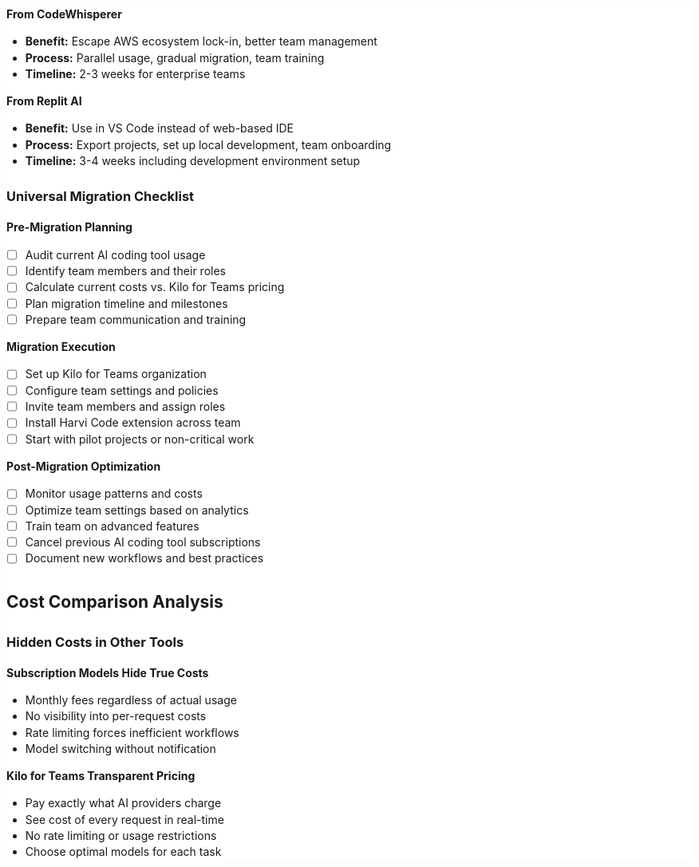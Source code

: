 **From CodeWhisperer**

- **Benefit:** Escape AWS ecosystem lock-in, better team management
- **Process:** Parallel usage, gradual migration, team training
- **Timeline:** 2-3 weeks for enterprise teams

**From Replit AI**

- **Benefit:** Use in VS Code instead of web-based IDE
- **Process:** Export projects, set up local development, team onboarding
- **Timeline:** 3-4 weeks including development environment setup

### Universal Migration Checklist

**Pre-Migration Planning**

- [ ] Audit current AI coding tool usage
- [ ] Identify team members and their roles
- [ ] Calculate current costs vs. Kilo for Teams pricing
- [ ] Plan migration timeline and milestones
- [ ] Prepare team communication and training

**Migration Execution**

- [ ] Set up Kilo for Teams organization
- [ ] Configure team settings and policies
- [ ] Invite team members and assign roles
- [ ] Install Harvi Code extension across team
- [ ] Start with pilot projects or non-critical work

**Post-Migration Optimization**

- [ ] Monitor usage patterns and costs
- [ ] Optimize team settings based on analytics
- [ ] Train team on advanced features
- [ ] Cancel previous AI coding tool subscriptions
- [ ] Document new workflows and best practices

## Cost Comparison Analysis

### Hidden Costs in Other Tools

**Subscription Models Hide True Costs**

- Monthly fees regardless of actual usage
- No visibility into per-request costs
- Rate limiting forces inefficient workflows
- Model switching without notification

**Kilo for Teams Transparent Pricing**

- Pay exactly what AI providers charge
- See cost of every request in real-time
- No rate limiting or usage restrictions
- Choose optimal models for each task
